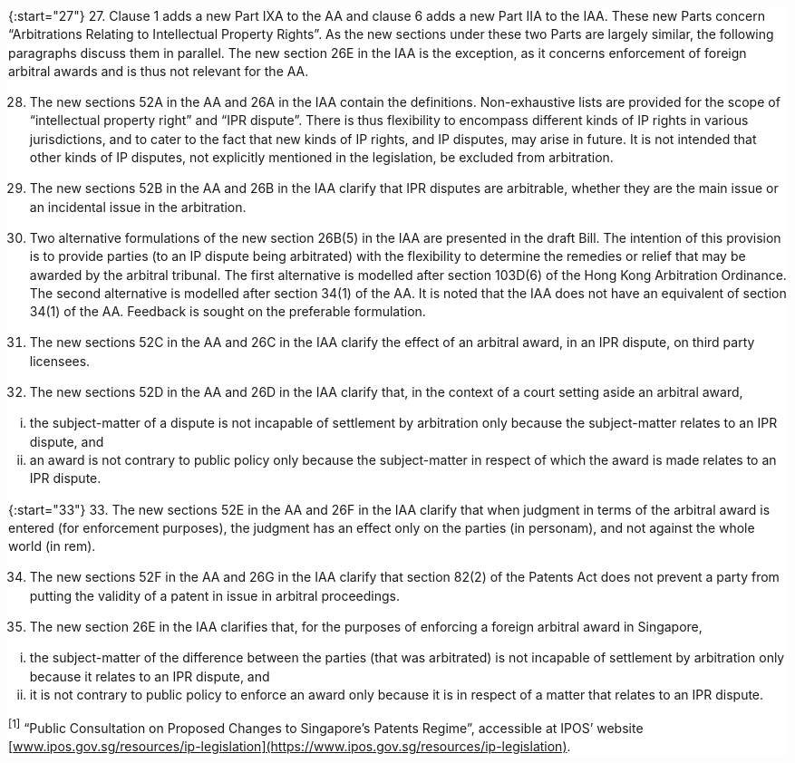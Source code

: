 {:start="27"}
27. Clause 1 adds a new Part IXA to the AA and clause 6 adds a new Part IIA to the IAA. These new Parts concern “Arbitrations Relating to Intellectual Property Rights”. As the new sections under these two Parts are largely similar, the following paragraphs discuss them in parallel. The new section 26E in the IAA is the exception, as it concerns enforcement of foreign arbitral awards and is thus not relevant for the AA.

28. The new sections 52A in the AA and 26A in the IAA contain the definitions. Non-exhaustive lists are provided for the scope of “intellectual property right” and “IPR dispute”. There is thus flexibility to encompass different kinds of IP rights in various jurisdictions, and to cater to the fact that new kinds of IP rights, and IP disputes, may arise in future. It is not intended that other kinds of IP disputes, not explicitly mentioned in the legislation, be excluded from arbitration.

29. The new sections 52B in the AA and 26B in the IAA clarify that IPR disputes are arbitrable, whether they are the main issue or an incidental issue in the arbitration.

30. Two alternative formulations of the new section 26B(5) in the IAA are presented in the draft Bill. The intention of this provision is to provide parties (to an IP dispute being arbitrated) with the flexibility to determine the remedies or relief that may be awarded by the arbitral tribunal. The first alternative is modelled after section 103D(6) of the Hong Kong Arbitration Ordinance. The second alternative is modelled after section 34(1) of the AA. It is noted that the IAA does not have an equivalent of section 34(1) of the AA. Feedback is sought on the preferable formulation.

31. The new sections 52C in the AA and 26C in the IAA clarify the effect of an arbitral award, in an IPR dispute, on third party licensees.

32. The new sections 52D in the AA and 26D in the IAA clarify that, in the context of a court setting aside an arbitral award,

<ol style="list-style-type: lower-roman">
  <li>the subject-matter of a dispute is not incapable of settlement by arbitration only because the subject-matter relates to an IPR dispute, and</li>
  <li>an award is not contrary to public policy only because the subject-matter in respect of which the award is made relates to an IPR dispute.</li>
</ol>

{:start="33"}
33.  The new sections 52E in the AA and 26F in the IAA clarify that when judgment in terms of the arbitral award is entered (for enforcement purposes), the judgment has an effect only on the parties (in personam), and not against the whole world (in rem).

34.  The new sections 52F in the AA and 26G in the IAA clarify that section 82(2) of the Patents Act does not prevent a party from putting the validity of a patent in issue in arbitral proceedings.

35.  The new section 26E in the IAA clarifies that, for the purposes of enforcing a foreign arbitral award in Singapore,

<ol style="list-style-type: lower-roman">
  <li>the subject-matter of the difference between the parties (that was arbitrated) is not incapable of settlement by arbitration only because it relates to an IPR dispute, and</li>
  <li>it is not contrary to public policy to enforce an award only because it is in respect of a matter that relates to an IPR dispute.</li>
</ol>
 
<sup>[1]</sup> “Public Consultation on Proposed Changes to Singapore’s Patents Regime”, accessible at IPOS’ website [www.ipos.gov.sg/resources/ip-legislation](https://www.ipos.gov.sg/resources/ip-legislation).
